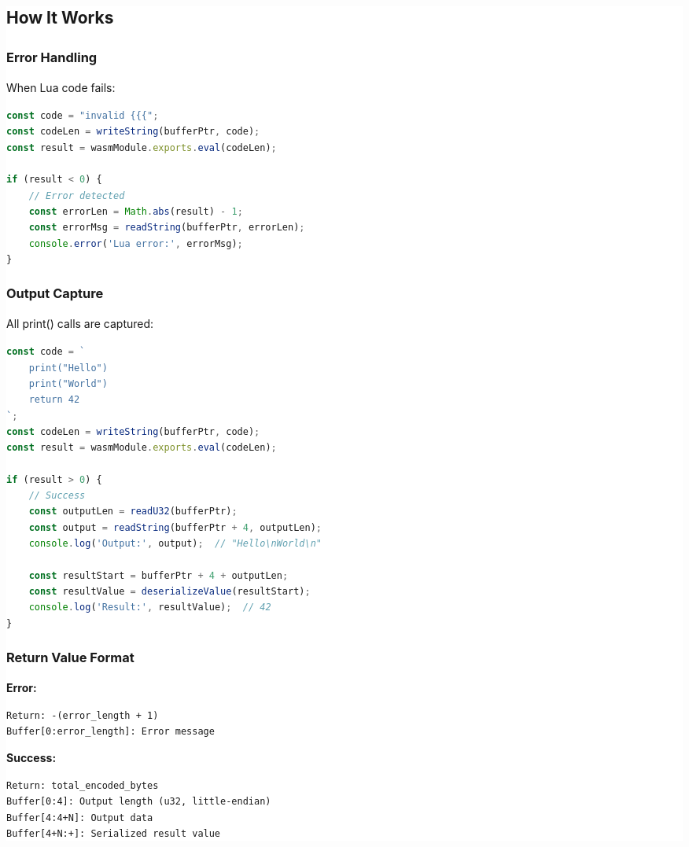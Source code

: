 ## How It Works

### Error Handling

When Lua code fails:
```javascript
const code = "invalid {{{";
const codeLen = writeString(bufferPtr, code);
const result = wasmModule.exports.eval(codeLen);

if (result < 0) {
    // Error detected
    const errorLen = Math.abs(result) - 1;
    const errorMsg = readString(bufferPtr, errorLen);
    console.error('Lua error:', errorMsg);
}
```

### Output Capture

All print() calls are captured:
```javascript
const code = `
    print("Hello")
    print("World")
    return 42
`;
const codeLen = writeString(bufferPtr, code);
const result = wasmModule.exports.eval(codeLen);

if (result > 0) {
    // Success
    const outputLen = readU32(bufferPtr);
    const output = readString(bufferPtr + 4, outputLen);
    console.log('Output:', output);  // "Hello\nWorld\n"
    
    const resultStart = bufferPtr + 4 + outputLen;
    const resultValue = deserializeValue(resultStart);
    console.log('Result:', resultValue);  // 42
}
```

### Return Value Format

**Error:**
```
Return: -(error_length + 1)
Buffer[0:error_length]: Error message
```

**Success:**
```
Return: total_encoded_bytes
Buffer[0:4]: Output length (u32, little-endian)
Buffer[4:4+N]: Output data
Buffer[4+N:+]: Serialized result value
```

